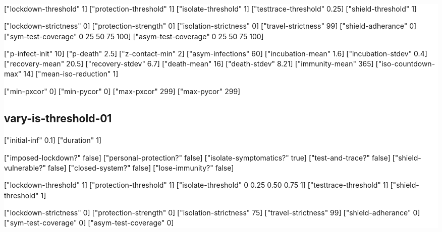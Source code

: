 ["lockdown-threshold" 1]
["protection-threshold" 1]
["isolate-threshold" 1]
["testtrace-threshold" 0.25]
["shield-threshold" 1]

["lockdown-strictness" 0]
["protection-strength" 0]
["isolation-strictness" 0]
["travel-strictness" 99]
["shield-adherance" 0]
["sym-test-coverage" 0 25 50 75 100]
["asym-test-coverage" 0 25 50 75 100]

["p-infect-init" 10]
["p-death" 2.5]
["z-contact-min" 2]
["asym-infections" 60]
["incubation-mean" 1.6]
["incubation-stdev" 0.4]
["recovery-mean" 20.5]
["recovery-stdev" 6.7]
["death-mean" 16]
["death-stdev" 8.21]
["immunity-mean" 365]
["iso-countdown-max" 14]
["mean-iso-reduction" 1]

["min-pxcor" 0]
["min-pycor" 0]
["max-pxcor" 299]
["max-pycor" 299]

## vary-is-threshold-01

["initial-inf" 0.1]
["duration" 1]

["imposed-lockdown?" false]
["personal-protection?" false]
["isolate-symptomatics?" true]
["test-and-trace?" false]
["shield-vulnerable?" false]
["closed-system?" false]
["lose-immunity?" false]

["lockdown-threshold" 1]
["protection-threshold" 1]
["isolate-threshold" 0 0.25 0.50 0.75 1]
["testtrace-threshold" 1]
["shield-threshold" 1]

["lockdown-strictness" 0]
["protection-strength" 0]
["isolation-strictness" 75]
["travel-strictness" 99]
["shield-adherance" 0]
["sym-test-coverage" 0]
["asym-test-coverage" 0]
